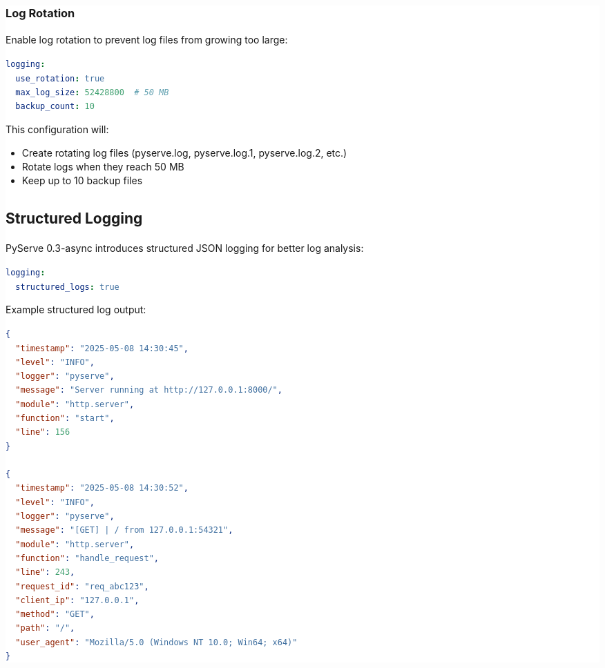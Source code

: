 ### Log Rotation

Enable log rotation to prevent log files from growing too large:

```yaml
logging:
  use_rotation: true
  max_log_size: 52428800  # 50 MB
  backup_count: 10
```

This configuration will:
- Create rotating log files (pyserve.log, pyserve.log.1, pyserve.log.2, etc.)
- Rotate logs when they reach 50 MB
- Keep up to 10 backup files

## Structured Logging

PyServe 0.3-async introduces structured JSON logging for better log analysis:

```yaml
logging:
  structured_logs: true
```

Example structured log output:

```json
{
  "timestamp": "2025-05-08 14:30:45",
  "level": "INFO",
  "logger": "pyserve",
  "message": "Server running at http://127.0.0.1:8000/",
  "module": "http.server",
  "function": "start",
  "line": 156
}

{
  "timestamp": "2025-05-08 14:30:52",
  "level": "INFO",
  "logger": "pyserve",
  "message": "[GET] | / from 127.0.0.1:54321",
  "module": "http.server",
  "function": "handle_request",
  "line": 243,
  "request_id": "req_abc123",
  "client_ip": "127.0.0.1",
  "method": "GET",
  "path": "/",
  "user_agent": "Mozilla/5.0 (Windows NT 10.0; Win64; x64)"
}
```
